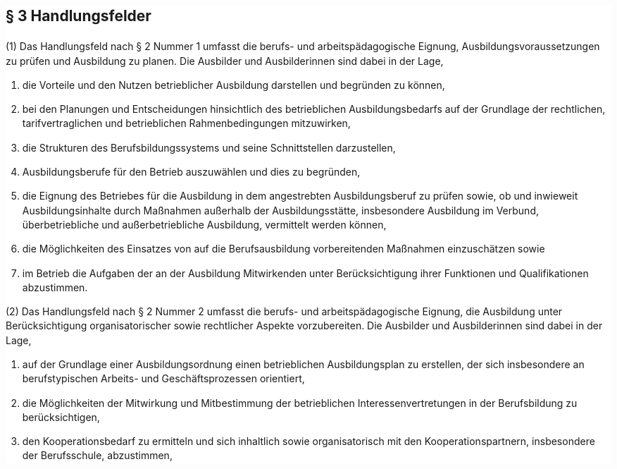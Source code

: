 



## § 3 Handlungsfelder

(1) Das Handlungsfeld nach § 2 Nummer 1 umfasst die berufs- und
arbeitspädagogische Eignung, Ausbildungsvoraussetzungen zu prüfen und
Ausbildung zu planen. Die Ausbilder und Ausbilderinnen sind dabei in
der Lage,

1.  die Vorteile und den Nutzen betrieblicher Ausbildung darstellen und
    begründen zu können,


2.  bei den Planungen und Entscheidungen hinsichtlich des betrieblichen
    Ausbildungsbedarfs auf der Grundlage der rechtlichen,
    tarifvertraglichen und betrieblichen Rahmenbedingungen mitzuwirken,


3.  die Strukturen des Berufsbildungssystems und seine Schnittstellen
    darzustellen,


4.  Ausbildungsberufe für den Betrieb auszuwählen und dies zu begründen,


5.  die Eignung des Betriebes für die Ausbildung in dem angestrebten
    Ausbildungsberuf zu prüfen sowie, ob und inwieweit Ausbildungsinhalte
    durch Maßnahmen außerhalb der Ausbildungsstätte, insbesondere
    Ausbildung im Verbund, überbetriebliche und außerbetriebliche
    Ausbildung, vermittelt werden können,


6.  die Möglichkeiten des Einsatzes von auf die Berufsausbildung
    vorbereitenden Maßnahmen einzuschätzen sowie


7.  im Betrieb die Aufgaben der an der Ausbildung Mitwirkenden unter
    Berücksichtigung ihrer Funktionen und Qualifikationen abzustimmen.




(2) Das Handlungsfeld nach § 2 Nummer 2 umfasst die berufs- und
arbeitspädagogische Eignung, die Ausbildung unter Berücksichtigung
organisatorischer sowie rechtlicher Aspekte vorzubereiten. Die
Ausbilder und Ausbilderinnen sind dabei in der Lage,

1.  auf der Grundlage einer Ausbildungsordnung einen betrieblichen
    Ausbildungsplan zu erstellen, der sich insbesondere an berufstypischen
    Arbeits- und Geschäftsprozessen orientiert,


2.  die Möglichkeiten der Mitwirkung und Mitbestimmung der betrieblichen
    Interessenvertretungen in der Berufsbildung zu berücksichtigen,


3.  den Kooperationsbedarf zu ermitteln und sich inhaltlich sowie
    organisatorisch mit den Kooperationspartnern, insbesondere der
    Berufsschule, abzustimmen,

